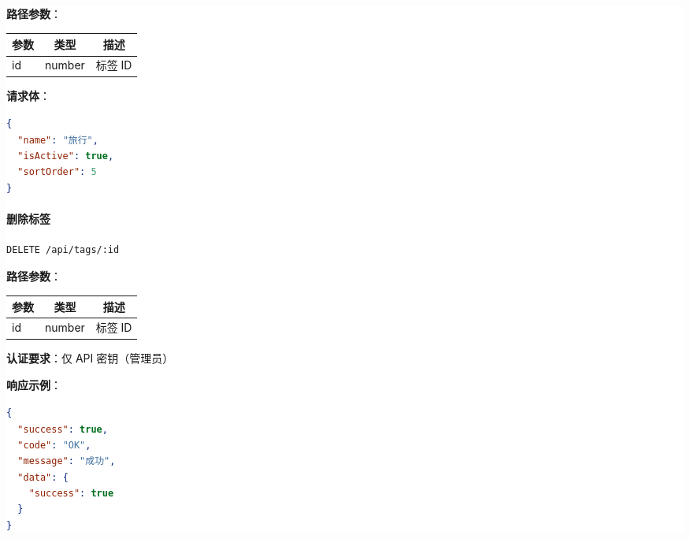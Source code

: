 **路径参数**：

| 参数 | 类型   | 描述    |
| ---- | ------ | ------- |
| id   | number | 标签 ID |

**请求体**：

```json
{
  "name": "旅行",
  "isActive": true,
  "sortOrder": 5
}
```

#### 删除标签

```
DELETE /api/tags/:id
```

**路径参数**：

| 参数 | 类型   | 描述    |
| ---- | ------ | ------- |
| id   | number | 标签 ID |

**认证要求**：仅 API 密钥（管理员）

**响应示例**：

```json
{
  "success": true,
  "code": "OK",
  "message": "成功",
  "data": {
    "success": true
  }
}
```
